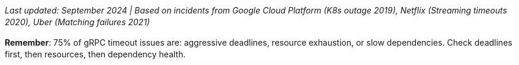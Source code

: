 
*Last updated: September 2024 | Based on incidents from Google Cloud Platform (K8s outage 2019), Netflix (Streaming timeouts 2020), Uber (Matching failures 2021)*

**Remember**: 75% of gRPC timeout issues are: aggressive deadlines, resource exhaustion, or slow dependencies. Check deadlines first, then resources, then dependency health.